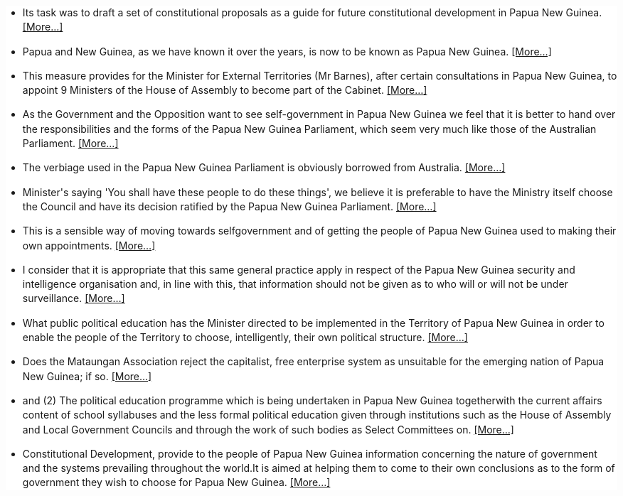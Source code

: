 * Its task was to draft a set of constitutional proposals as a guide for future constitutional development in <span class="highlight">Papua New Guinea</span>. [[More&hellip;]](https://historichansard.net/senate/1971/19711210_senate_27_s50/#subdebate-19-0)

* Papua and New Guinea, as we have known it over the years, is now to be known as <span class="highlight">Papua New Guinea</span>. [[More&hellip;]](https://historichansard.net/senate/1971/19711210_senate_27_s50/#subdebate-19-0)

* This measure provides for the Minister for External Territories  (Mr Barnes),  after certain consultations in <span class="highlight">Papua New Guinea</span>, to appoint 9 Ministers of the House of Assembly to become part of the Cabinet. [[More&hellip;]](https://historichansard.net/senate/1971/19711210_senate_27_s50/#subdebate-19-0)

* As the Government and the Opposition want to see self-government in <span class="highlight">Papua New Guinea</span> we feel that it is better to hand over the responsibilities and the forms of the <span class="highlight">Papua New Guinea</span> Parliament, which seem very much like those of the Australian Parliament. [[More&hellip;]](https://historichansard.net/senate/1971/19711210_senate_27_s50/#subdebate-19-0)

* The verbiage used in the <span class="highlight">Papua New Guinea</span> Parliament is obviously borrowed from Australia. [[More&hellip;]](https://historichansard.net/senate/1971/19711210_senate_27_s50/#subdebate-19-0)

* Minister's saying 'You shall have these people to do these things', we believe it is preferable to have the Ministry itself choose the Council and have its decision ratified by the <span class="highlight">Papua New Guinea</span> Parliament. [[More&hellip;]](https://historichansard.net/senate/1971/19711210_senate_27_s50/#subdebate-19-0)

* This is a sensible way of moving towards selfgovernment and of getting the people of <span class="highlight">Papua New Guinea</span> used to making their own appointments. [[More&hellip;]](https://historichansard.net/senate/1971/19711210_senate_27_s50/#subdebate-19-0)

* I consider that it is appropriate that this same general practice apply in respect of the <span class="highlight">Papua New Guinea</span> security and intelligence organisation and, in line with this, that information should not be given as to who will or will not be under surveillance. [[More&hellip;]](https://historichansard.net/senate/1971/19711210_senate_27_s50/#subdebate-47-0)

* What public political education has the Minister directed to be implemented in the Territory of <span class="highlight">Papua New Guinea</span> in order to enable the people of the Territory to choose, intelligently, their own political structure. [[More&hellip;]](https://historichansard.net/senate/1971/19711210_senate_27_s50/#subdebate-48-0)

* Does the Mataungan Association reject the capitalist, free enterprise system as unsuitable for the emerging nation of <span class="highlight">Papua New Guinea</span>; if so. [[More&hellip;]](https://historichansard.net/senate/1971/19711210_senate_27_s50/#subdebate-48-0)

* and (2) The political education programme which is being undertaken in <span class="highlight">Papua New Guinea</span> togetherwith the current affairs content of school syllabuses and the less formal political education given through institutions such as the House of Assembly and Local Government Councils and through the work of such bodies as Select Committees on. [[More&hellip;]](https://historichansard.net/senate/1971/19711210_senate_27_s50/#subdebate-48-0)

* Constitutional Development, provide to the people of <span class="highlight">Papua New Guinea</span> information concerning the nature of government and the systems prevailing throughout the world.It is aimed at helping them to come to their own conclusions as to the form of government they wish to choose for <span class="highlight">Papua New Guinea</span>. [[More&hellip;]](https://historichansard.net/senate/1971/19711210_senate_27_s50/#subdebate-48-0)
